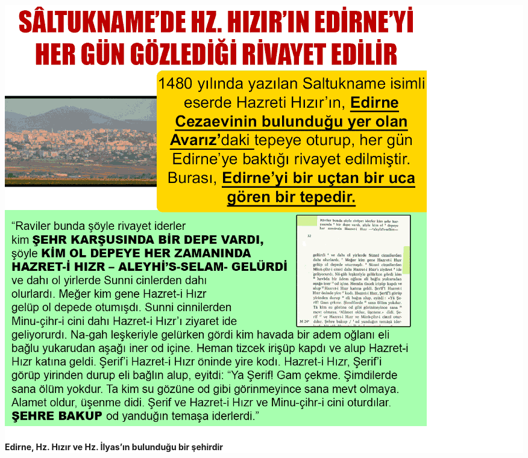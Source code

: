 ![Avarız](/assets/hzmehdi/0*yj2LVIoQAVwNTST9.gif "Avarız")

#### Edirne, Hz. Hızır ve Hz. İlyas’ın bulunduğu bir şehirdir

